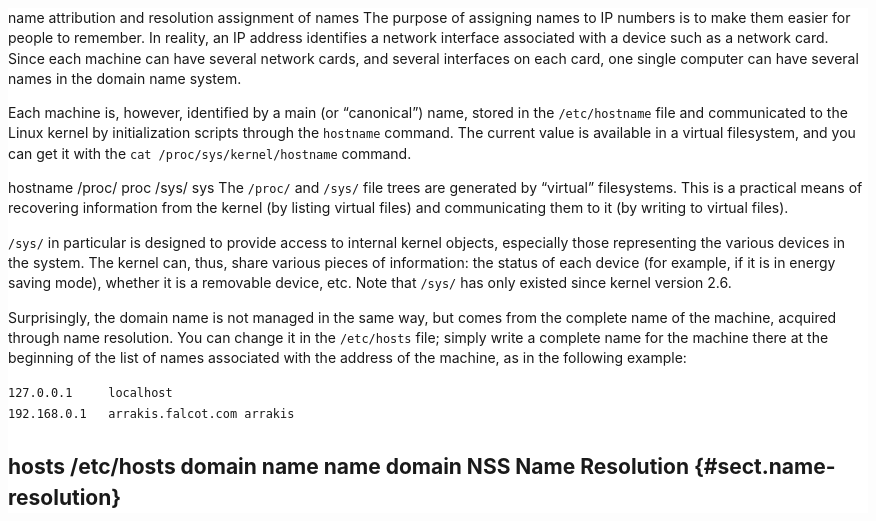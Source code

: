name
attribution and resolution
assignment of names
The purpose of assigning names to IP numbers is to make them easier for
people to remember. In reality, an IP address identifies a network
interface associated with a device such as a network card. Since each
machine can have several network cards, and several interfaces on each
card, one single computer can have several names in the domain name
system.

Each machine is, however, identified by a main (or “canonical”) name,
stored in the `/etc/hostname` file and communicated to the Linux kernel
by initialization scripts through the `hostname` command. The current
value is available in a virtual filesystem, and you can get it with the
`cat /proc/sys/kernel/hostname` command.

hostname
/proc/
proc
/sys/
sys
The `/proc/` and `/sys/` file trees are generated by “virtual”
filesystems. This is a practical means of recovering information from
the kernel (by listing virtual files) and communicating them to it (by
writing to virtual files).

`/sys/` in particular is designed to provide access to internal kernel
objects, especially those representing the various devices in the
system. The kernel can, thus, share various pieces of information: the
status of each device (for example, if it is in energy saving mode),
whether it is a removable device, etc. Note that `/sys/` has only
existed since kernel version 2.6.

Surprisingly, the domain name is not managed in the same way, but comes
from the complete name of the machine, acquired through name resolution.
You can change it in the `/etc/hosts` file; simply write a complete name
for the machine there at the beginning of the list of names associated
with the address of the machine, as in the following example:

<div class="informalexample">

    127.0.0.1     localhost
    192.168.0.1   arrakis.falcot.com arrakis

</div>

hosts
/etc/hosts
domain
name
name
domain
NSS
Name Resolution {#sect.name-resolution}
---------------
